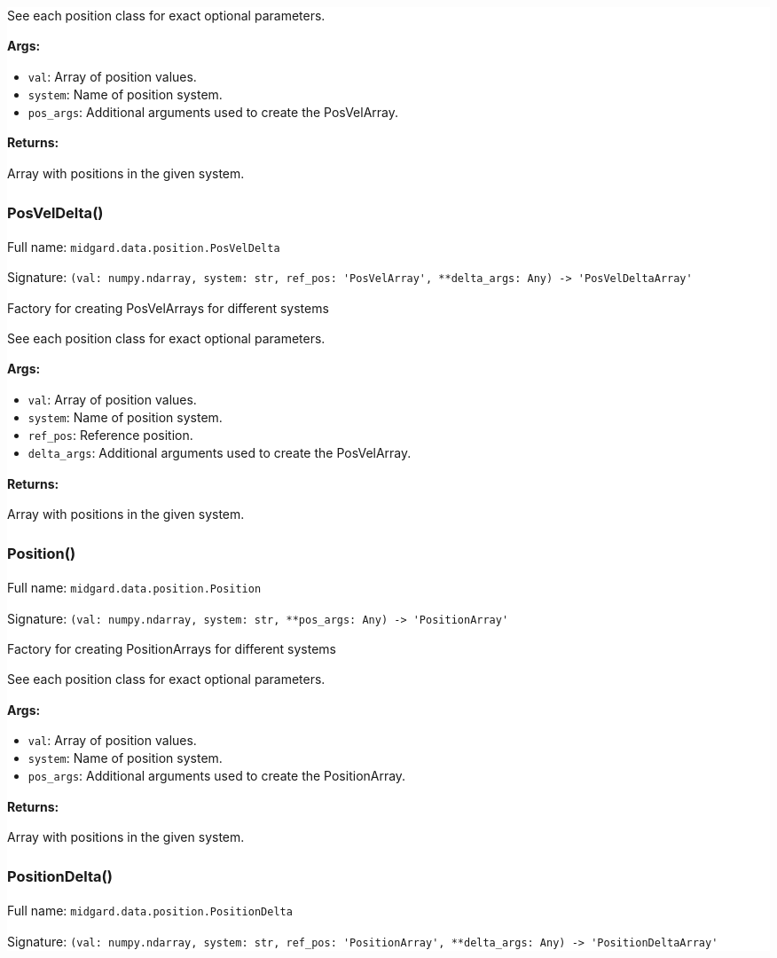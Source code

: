 See each position class for exact optional parameters.

**Args:**

- `val`:       Array of position values.
- `system`:    Name of position system.
- `pos_args`:  Additional arguments used to create the PosVelArray.

**Returns:**

Array with positions in the given system.


### **PosVelDelta**()

Full name: `midgard.data.position.PosVelDelta`

Signature: `(val: numpy.ndarray, system: str, ref_pos: 'PosVelArray', **delta_args: Any) -> 'PosVelDeltaArray'`

Factory for creating PosVelArrays for different systems

See each position class for exact optional parameters.

**Args:**

- `val`:         Array of position values.
- `system`:      Name of position system.
- `ref_pos`:     Reference position.
- `delta_args`:  Additional arguments used to create the PosVelArray.

**Returns:**

Array with positions in the given system.


### **Position**()

Full name: `midgard.data.position.Position`

Signature: `(val: numpy.ndarray, system: str, **pos_args: Any) -> 'PositionArray'`

Factory for creating PositionArrays for different systems

See each position class for exact optional parameters.

**Args:**

- `val`:       Array of position values.
- `system`:    Name of position system.
- `pos_args`:  Additional arguments used to create the PositionArray.

**Returns:**

Array with positions in the given system.


### **PositionDelta**()

Full name: `midgard.data.position.PositionDelta`

Signature: `(val: numpy.ndarray, system: str, ref_pos: 'PositionArray', **delta_args: Any) -> 'PositionDeltaArray'`
